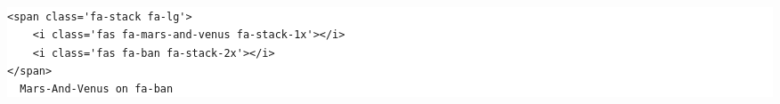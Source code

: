     <span class='fa-stack fa-lg'>
        <i class='fas fa-mars-and-venus fa-stack-1x'></i>
        <i class='fas fa-ban fa-stack-2x'></i>
    </span>
      Mars-And-Venus on fa-ban
</div>
</div>

